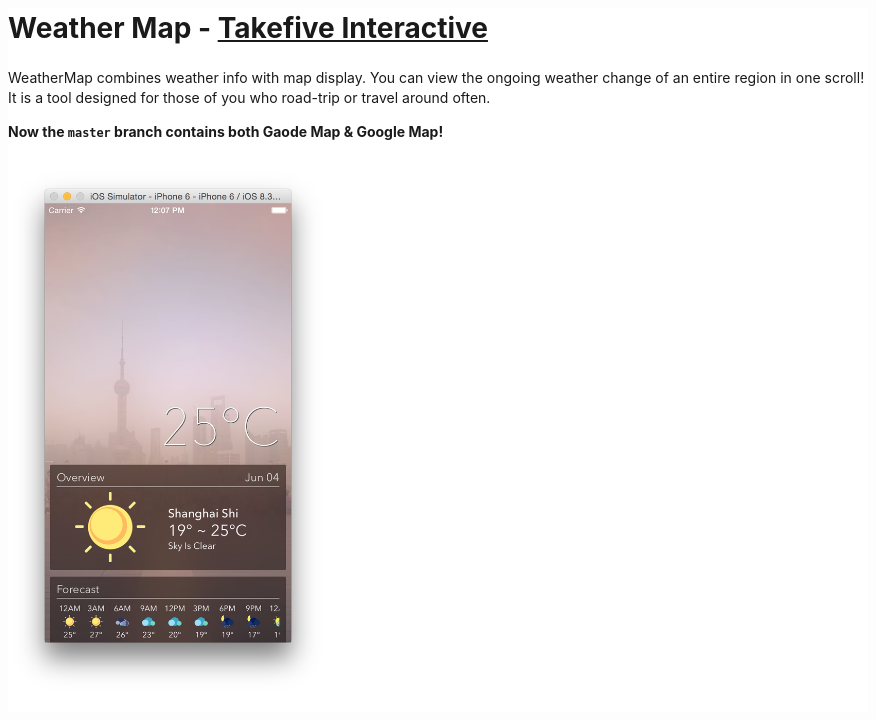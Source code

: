 # Weather Map - [Takefive Interactive](http://takefiveinteractive.com)
WeatherMap combines weather info with map display. You can view the ongoing weather change of an entire region in one scroll! It is a tool designed for those of you who road-trip or travel around often.

**Now the ```master``` branch contains both Gaode Map & Google Map!**

<img src="./ScreenShots/screenshot1.png" width="320" height="550"/>